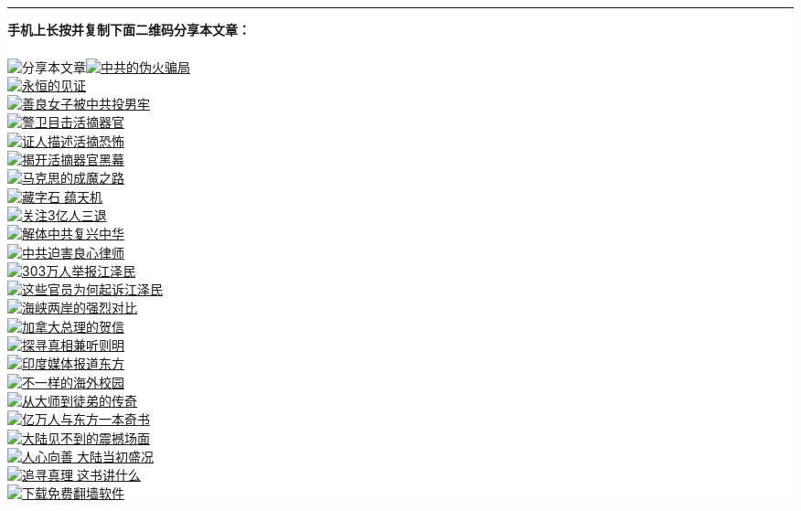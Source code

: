 <hr>    <strong>手机上长按并复制下面二维码分享本文章：</strong><br><br><img src="https://chart.apis.google.com/chart?cht=qr&chs=240x240&choe=UTF-8&chld=M|2&chl=/gb/20/12/6/n12599861.md%231" title="分享本文章"></td><td valign=TOP><a href="/gb/16/1/21/n4622075.md?dfh#1" target="_blank"><img src="https://raw.githubusercontent.com/ecztvo362/djy/master/gb/300/wei-f1.jpg" title="中共的伪火骗局"  alt="中共的伪火骗局"></a><br><a href="https://github.com/ecztvo362/www/blob/master/README.md?dfh#9" target="_blank"><img src="https://raw.githubusercontent.com/ecztvo362/djy/master/gb/300/yong-h.jpg" title="永恒的见证"  alt="永恒的见证"></a><br><a href="/gb/13/9/29/n3974789.md?dfh#1" target="_blank"><img src="https://raw.githubusercontent.com/ecztvo362/djy/master/gb/300/shang-lnz.jpg" title="善良女子被中共投男牢"  alt="善良女子被中共投男牢"></a><br><a href="/gb/16/3/16/n4663449.md?dfh#1" target="_blank"><img src="https://raw.githubusercontent.com/ecztvo362/djy/master/gb/300/huo-z3.jpg" title="警卫目击活摘器官"  alt="警卫目击活摘器官"></a><br><a href="/gb/16/8/7/n8177641.md?dfh#1" target="_blank"><img src="https://raw.githubusercontent.com/ecztvo362/djy/master/gb/300/huo-z4.jpg" title="证人描述活摘恐怖"  alt="证人描述活摘恐怖"></a><br><a href="/gb/10/4/19/n2881569.md?dfh#1" target="_blank"><img src="https://raw.githubusercontent.com/ecztvo362/djy/master/gb/300/huo-z1.jpg" title="揭开活摘器官黑幕"  alt="揭开活摘器官黑幕"></a><br><a href="/gb/10/11/7/n3077476.md?dfh#1" target="_blank"><img src="https://raw.githubusercontent.com/ecztvo362/djy/master/gb/300/ma-ks.jpg" title="马克思的成魔之路"  alt="马克思的成魔之路"></a><br><a href="/gb/14/6/9/n4173977.md?dfh#1" target="_blank"><img src="https://raw.githubusercontent.com/ecztvo362/djy/master/gb/300/chang-zs.jpg" title="藏字石 蕴天机"  alt="藏字石 蕴天机"></a><br><a href="/gb/18/5/10/n10381511.md?dfh#1" target="_blank"><img src="https://raw.githubusercontent.com/ecztvo362/djy/master/gb/300/st1.jpg" title="关注3亿人三退"  alt="关注3亿人三退"></a><br><a href="/gb/18/3/21/n10237682.md?dfh#1" target="_blank"><img src="https://raw.githubusercontent.com/ecztvo362/djy/master/gb/300/jie-t.jpg" title="解体中共复兴中华"  alt="解体中共复兴中华"></a><br><a href="/gb/9/2/9/n2422991.md?dfh#1" target="_blank"><img src="https://raw.githubusercontent.com/ecztvo362/djy/master/gb/300/gao-zs.jpg" title="中共迫害良心律师"  alt="中共迫害良心律师"></a><br><a href="/gb/18/12/9/n10900044.md?dfh#1" target="_blank"><img src="https://raw.githubusercontent.com/ecztvo362/djy/master/gb/300/sj1.jpg" title="303万人举报江泽民"  alt="303万人举报江泽民"></a><br><a href="/gb/18/8/28/n10672014.md?dfh#1" target="_blank"><img src="https://raw.githubusercontent.com/ecztvo362/djy/master/gb/300/sj2.jpg" title="这些官员为何起诉江泽民"  alt="这些官员为何起诉江泽民"></a><br><a href="/gb/8/12/18/n2367165.md?dfh#1" target="_blank"><img src="https://raw.githubusercontent.com/ecztvo362/djy/master/gb/300/liangan.jpg" title="海峡两岸的强烈对比"  alt="海峡两岸的强烈对比"></a><br><a href="/gb/15/12/10/n4593139.md?dfh#1" target="_blank"><img src="https://raw.githubusercontent.com/ecztvo362/djy/master/gb/300/jia-ndzl.jpg" title="加拿大总理的贺信"  alt="加拿大总理的贺信"></a><br><a href="/gb/11/6/17/n3289382.md?dfh#1" target="_blank"><img src="https://raw.githubusercontent.com/ecztvo362/djy/master/gb/300/xiao-wd.jpg" title="探寻真相兼听则明"  alt="探寻真相兼听则明"></a><br><a href="/gb/18/10/27/n10812623.md?dfh#1" target="_blank"><img src="https://raw.githubusercontent.com/ecztvo362/djy/master/gb/300/yindu.jpg" title="印度媒体报道东方"  alt="印度媒体报道东方"></a><br><a href="/gb/18/6/9/n10469652.md?dfh#1" target="_blank"><img src="https://raw.githubusercontent.com/ecztvo362/djy/master/gb/300/xie-j.jpg" title="不一样的海外校园"  alt="不一样的海外校园"></a><br><a href="/gb/7/4/5/n1669415.md?dfh#1" target="_blank"><img src="https://raw.githubusercontent.com/ecztvo362/djy/master/gb/300/li-up.jpg" title="从大师到徒弟的传奇"  alt="从大师到徒弟的传奇"></a><br><a href="/gb/17/5/26/n9191512.md?dfh#1" target="_blank"><img src="https://raw.githubusercontent.com/ecztvo362/djy/master/gb/300/zfl2.jpg" title="亿万人与东方一本奇书"  alt="亿万人与东方一本奇书"></a><br><a href="/gb/13/11/27/n4020290.md?dfh#1" target="_blank"><img src="https://raw.githubusercontent.com/ecztvo362/djy/master/gb/300/zhen-h.jpg" title="大陆见不到的震撼场面"  alt="大陆见不到的震撼场面"></a><br><a href="/gb/15/7/17/n4482910.md?dfh#1" target="_blank"><img src="https://raw.githubusercontent.com/ecztvo362/djy/master/gb/300/dalu-sk.jpg" title="人心向善 大陆当初盛况"  alt="人心向善 大陆当初盛况"></a><br><a href="/gb/19/1/5/n10955468.md?dfh#1" target="_blank"><img src="https://raw.githubusercontent.com/ecztvo362/djy/master/gb/300/zfl1.jpg" title="追寻真理 这书讲什么"  alt="追寻真理 这书讲什么"></a><br><a href="https://github.com/bannedbook/fanqiang/wiki" target="_blank"><img src="https://raw.githubusercontent.com/ecztvo362/djy/master/gb/300/fq1.jpg" title="下载免费翻墙软件"  alt="下载免费翻墙软件"></a><br></td></tr></table>